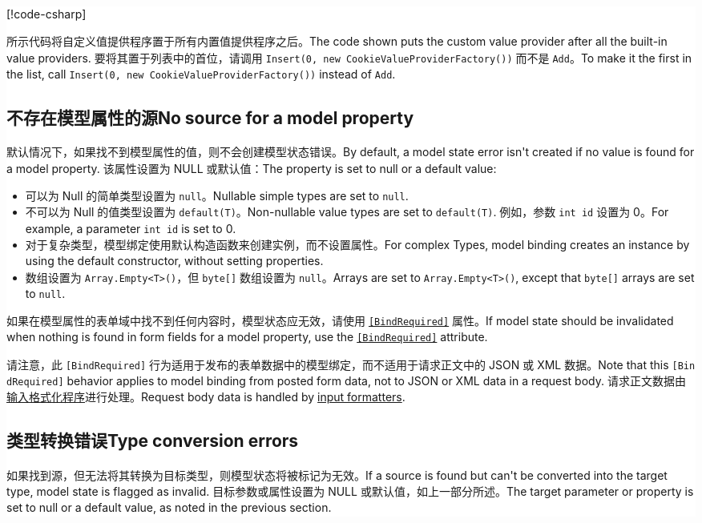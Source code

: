 [!code-csharp[](model-binding/samples/3.x/ModelBindingSample/Startup.cs?name=snippet_ValueProvider&highlight=4)]

<span data-ttu-id="d8d27-195">所示代码将自定义值提供程序置于所有内置值提供程序之后。</span><span class="sxs-lookup"><span data-stu-id="d8d27-195">The code shown puts the custom value provider after all the built-in value providers.</span></span>  <span data-ttu-id="d8d27-196">要将其置于列表中的首位，请调用 `Insert(0, new CookieValueProviderFactory())` 而不是 `Add`。</span><span class="sxs-lookup"><span data-stu-id="d8d27-196">To make it the first in the list, call `Insert(0, new CookieValueProviderFactory())` instead of `Add`.</span></span>

## <a name="no-source-for-a-model-property"></a><span data-ttu-id="d8d27-197">不存在模型属性的源</span><span class="sxs-lookup"><span data-stu-id="d8d27-197">No source for a model property</span></span>

<span data-ttu-id="d8d27-198">默认情况下，如果找不到模型属性的值，则不会创建模型状态错误。</span><span class="sxs-lookup"><span data-stu-id="d8d27-198">By default, a model state error isn't created if no value is found for a model property.</span></span> <span data-ttu-id="d8d27-199">该属性设置为 NULL 或默认值：</span><span class="sxs-lookup"><span data-stu-id="d8d27-199">The property is set to null or a default value:</span></span>

* <span data-ttu-id="d8d27-200">可以为 Null 的简单类型设置为 `null`。</span><span class="sxs-lookup"><span data-stu-id="d8d27-200">Nullable simple types are set to `null`.</span></span>
* <span data-ttu-id="d8d27-201">不可以为 Null 的值类型设置为 `default(T)`。</span><span class="sxs-lookup"><span data-stu-id="d8d27-201">Non-nullable value types are set to `default(T)`.</span></span> <span data-ttu-id="d8d27-202">例如，参数 `int id` 设置为 0。</span><span class="sxs-lookup"><span data-stu-id="d8d27-202">For example, a parameter `int id` is set to 0.</span></span>
* <span data-ttu-id="d8d27-203">对于复杂类型，模型绑定使用默认构造函数来创建实例，而不设置属性。</span><span class="sxs-lookup"><span data-stu-id="d8d27-203">For complex Types, model binding creates an instance by using the default constructor, without setting properties.</span></span>
* <span data-ttu-id="d8d27-204">数组设置为 `Array.Empty<T>()`，但 `byte[]` 数组设置为 `null`。</span><span class="sxs-lookup"><span data-stu-id="d8d27-204">Arrays are set to `Array.Empty<T>()`, except that `byte[]` arrays are set to `null`.</span></span>

<span data-ttu-id="d8d27-205">如果在模型属性的表单域中找不到任何内容时，模型状态应无效，请使用 [`[BindRequired]`](#bindrequired-attribute) 属性。</span><span class="sxs-lookup"><span data-stu-id="d8d27-205">If model state should be invalidated when nothing is found in form fields for a model property, use the [`[BindRequired]`](#bindrequired-attribute) attribute.</span></span>

<span data-ttu-id="d8d27-206">请注意，此 `[BindRequired]` 行为适用于发布的表单数据中的模型绑定，而不适用于请求正文中的 JSON 或 XML 数据。</span><span class="sxs-lookup"><span data-stu-id="d8d27-206">Note that this `[BindRequired]` behavior applies to model binding from posted form data, not to JSON or XML data in a request body.</span></span> <span data-ttu-id="d8d27-207">请求正文数据由[输入格式化程序](#input-formatters)进行处理。</span><span class="sxs-lookup"><span data-stu-id="d8d27-207">Request body data is handled by [input formatters](#input-formatters).</span></span>

## <a name="type-conversion-errors"></a><span data-ttu-id="d8d27-208">类型转换错误</span><span class="sxs-lookup"><span data-stu-id="d8d27-208">Type conversion errors</span></span>

<span data-ttu-id="d8d27-209">如果找到源，但无法将其转换为目标类型，则模型状态将被标记为无效。</span><span class="sxs-lookup"><span data-stu-id="d8d27-209">If a source is found but can't be converted into the target type, model state is flagged as invalid.</span></span> <span data-ttu-id="d8d27-210">目标参数或属性设置为 NULL 或默认值，如上一部分所述。</span><span class="sxs-lookup"><span data-stu-id="d8d27-210">The target parameter or property is set to null or a default value, as noted in the previous section.</span></span>
